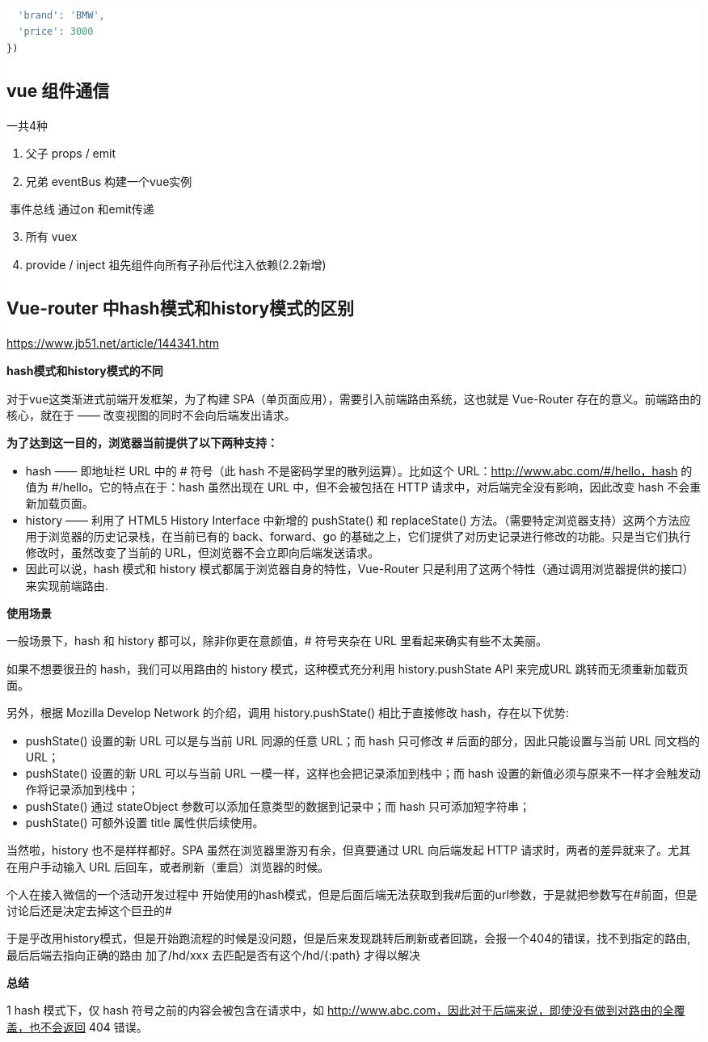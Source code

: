 ```js
  'brand': 'BMW',
  'price': 3000
})
```

## vue 组件通信

一共4种

1. 父子 props / emit

2. 兄弟 eventBus 构建一个vue实例

​    事件总线 通过on 和emit传递

3. 所有 vuex

4. provide / inject 祖先组件向所有子孙后代注入依赖(2.2新增)

   
## Vue-router 中hash模式和history模式的区别
https://www.jb51.net/article/144341.htm

**hash模式和history模式的不同**

对于vue这类渐进式前端开发框架，为了构建 SPA（单页面应用），需要引入前端路由系统，这也就是 Vue-Router 存在的意义。前端路由的核心，就在于 —— 改变视图的同时不会向后端发出请求。

**为了达到这一目的，浏览器当前提供了以下两种支持：**

- hash —— 即地址栏 URL 中的 # 符号（此 hash 不是密码学里的散列运算）。比如这个 URL：http://www.abc.com/#/hello，hash 的值为 #/hello。它的特点在于：hash 虽然出现在 URL 中，但不会被包括在 HTTP 请求中，对后端完全没有影响，因此改变 hash 不会重新加载页面。
- history —— 利用了 HTML5 History Interface 中新增的 pushState() 和 replaceState() 方法。（需要特定浏览器支持）这两个方法应用于浏览器的历史记录栈，在当前已有的 back、forward、go 的基础之上，它们提供了对历史记录进行修改的功能。只是当它们执行修改时，虽然改变了当前的 URL，但浏览器不会立即向后端发送请求。
- 因此可以说，hash 模式和 history 模式都属于浏览器自身的特性，Vue-Router 只是利用了这两个特性（通过调用浏览器提供的接口）来实现前端路由.

**使用场景**

一般场景下，hash 和 history 都可以，除非你更在意颜值，# 符号夹杂在 URL 里看起来确实有些不太美丽。

如果不想要很丑的 hash，我们可以用路由的 history 模式，这种模式充分利用 history.pushState API 来完成URL 跳转而无须重新加载页面。

另外，根据 Mozilla Develop Network 的介绍，调用 history.pushState() 相比于直接修改 hash，存在以下优势:

- pushState() 设置的新 URL 可以是与当前 URL 同源的任意 URL；而 hash 只可修改 # 后面的部分，因此只能设置与当前 URL 同文档的 URL；
- pushState() 设置的新 URL 可以与当前 URL 一模一样，这样也会把记录添加到栈中；而 hash 设置的新值必须与原来不一样才会触发动作将记录添加到栈中；
- pushState() 通过 stateObject 参数可以添加任意类型的数据到记录中；而 hash 只可添加短字符串；
- pushState() 可额外设置 title 属性供后续使用。

当然啦，history 也不是样样都好。SPA 虽然在浏览器里游刃有余，但真要通过 URL 向后端发起 HTTP 请求时，两者的差异就来了。尤其在用户手动输入 URL 后回车，或者刷新（重启）浏览器的时候。

个人在接入微信的一个活动开发过程中 开始使用的hash模式，但是后面后端无法获取到我#后面的url参数，于是就把参数写在#前面，但是讨论后还是决定去掉这个巨丑的#

于是乎改用history模式，但是开始跑流程的时候是没问题，但是后来发现跳转后刷新或者回跳，会报一个404的错误，找不到指定的路由,最后后端去指向正确的路由 加了/hd/xxx 去匹配是否有这个/hd/{:path} 才得以解决

**总结**

1 hash 模式下，仅 hash 符号之前的内容会被包含在请求中，如 http://www.abc.com，因此对于后端来说，即使没有做到对路由的全覆盖，也不会返回 404 错误。
